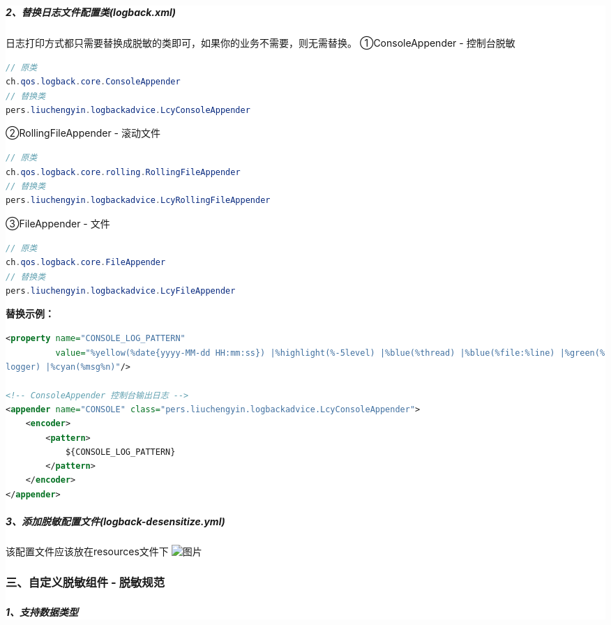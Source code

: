 ##### 2、替换日志文件配置类(logback.xml)

日志打印方式都只需要替换成脱敏的类即可，如果你的业务不需要，则无需替换。
①ConsoleAppender - 控制台脱敏

```java
// 原类
ch.qos.logback.core.ConsoleAppender
// 替换类
pers.liuchengyin.logbackadvice.LcyConsoleAppender
```

②RollingFileAppender - 滚动文件

```java
// 原类
ch.qos.logback.core.rolling.RollingFileAppender
// 替换类
pers.liuchengyin.logbackadvice.LcyRollingFileAppender
```

③FileAppender - 文件

```java
// 原类
ch.qos.logback.core.FileAppender
// 替换类
pers.liuchengyin.logbackadvice.LcyFileAppender
```

**替换示例：**

```xml
<property name="CONSOLE_LOG_PATTERN"
          value="%yellow(%date{yyyy-MM-dd HH:mm:ss}) |%highlight(%-5level) |%blue(%thread) |%blue(%file:%line) |%green(%logger) |%cyan(%msg%n)"/>

<!-- ConsoleAppender 控制台输出日志 -->
<appender name="CONSOLE" class="pers.liuchengyin.logbackadvice.LcyConsoleAppender">
    <encoder>
        <pattern>
            ${CONSOLE_LOG_PATTERN}
        </pattern>
    </encoder>
</appender>
```

##### 3、添加脱敏配置文件(logback-desensitize.yml)

该配置文件应该放在resources文件下
![图片](https://bitbucket.org/xlc520/blogasset/raw/main/images3/20210129150716849.png)

### 三、自定义脱敏组件 - 脱敏规范

##### 1、支持数据类型
